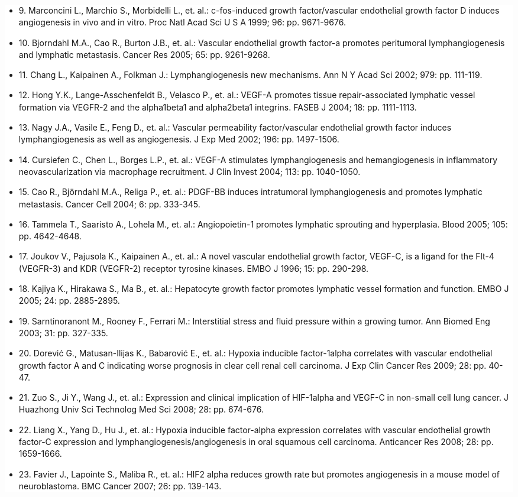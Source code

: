 
- 9\. Marconcini L., Marchio S., Morbidelli L., et. al.: c-fos-induced growth factor/vascular endothelial growth factor D induces angiogenesis in vivo and in vitro. Proc Natl Acad Sci U S A 1999; 96: pp. 9671-9676.


- 10\. Bjorndahl M.A., Cao R., Burton J.B., et. al.: Vascular endothelial growth factor-a promotes peritumoral lymphangiogenesis and lymphatic metastasis. Cancer Res 2005; 65: pp. 9261-9268.


- 11\. Chang L., Kaipainen A., Folkman J.: Lymphangiogenesis new mechanisms. Ann N Y Acad Sci 2002; 979: pp. 111-119.


- 12\. Hong Y.K., Lange-Asschenfeldt B., Velasco P., et. al.: VEGF-A promotes tissue repair-associated lymphatic vessel formation via VEGFR-2 and the alpha1beta1 and alpha2beta1 integrins. FASEB J 2004; 18: pp. 1111-1113.


- 13\. Nagy J.A., Vasile E., Feng D., et. al.: Vascular permeability factor/vascular endothelial growth factor induces lymphangiogenesis as well as angiogenesis. J Exp Med 2002; 196: pp. 1497-1506.


- 14\. Cursiefen C., Chen L., Borges L.P., et. al.: VEGF-A stimulates lymphangiogenesis and hemangiogenesis in inflammatory neovascularization via macrophage recruitment. J Clin Invest 2004; 113: pp. 1040-1050.


- 15\. Cao R., Björndahl M.A., Religa P., et. al.: PDGF-BB induces intratumoral lymphangiogenesis and promotes lymphatic metastasis. Cancer Cell 2004; 6: pp. 333-345.


- 16\. Tammela T., Saaristo A., Lohela M., et. al.: Angiopoietin-1 promotes lymphatic sprouting and hyperplasia. Blood 2005; 105: pp. 4642-4648.


- 17\. Joukov V., Pajusola K., Kaipainen A., et. al.: A novel vascular endothelial growth factor, VEGF-C, is a ligand for the Flt-4 (VEGFR-3) and KDR (VEGFR-2) receptor tyrosine kinases. EMBO J 1996; 15: pp. 290-298.


- 18\. Kajiya K., Hirakawa S., Ma B., et. al.: Hepatocyte growth factor promotes lymphatic vessel formation and function. EMBO J 2005; 24: pp. 2885-2895.


- 19\. Sarntinoranont M., Rooney F., Ferrari M.: Interstitial stress and fluid pressure within a growing tumor. Ann Biomed Eng 2003; 31: pp. 327-335.


- 20\. Dorević G., Matusan-Ilijas K., Babarović E., et. al.: Hypoxia inducible factor-1alpha correlates with vascular endothelial growth factor A and C indicating worse prognosis in clear cell renal cell carcinoma. J Exp Clin Cancer Res 2009; 28: pp. 40-47.


- 21\. Zuo S., Ji Y., Wang J., et. al.: Expression and clinical implication of HIF-1alpha and VEGF-C in non-small cell lung cancer. J Huazhong Univ Sci Technolog Med Sci 2008; 28: pp. 674-676.


- 22\. Liang X., Yang D., Hu J., et. al.: Hypoxia inducible factor-alpha expression correlates with vascular endothelial growth factor-C expression and lymphangiogenesis/angiogenesis in oral squamous cell carcinoma. Anticancer Res 2008; 28: pp. 1659-1666.


- 23\. Favier J., Lapointe S., Maliba R., et. al.: HIF2 alpha reduces growth rate but promotes angiogenesis in a mouse model of neuroblastoma. BMC Cancer 2007; 26: pp. 139-143.
